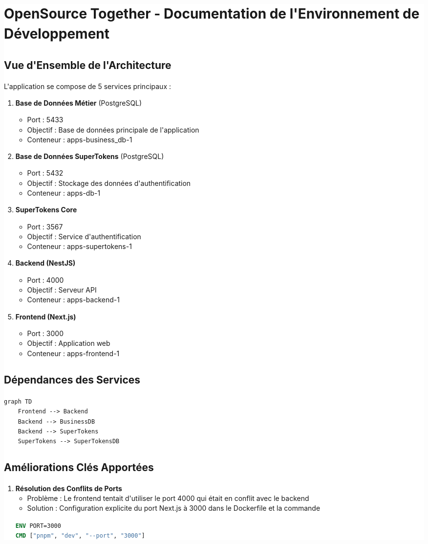 # OpenSource Together - Documentation de l'Environnement de Développement

## Vue d'Ensemble de l'Architecture

L'application se compose de 5 services principaux :

1. **Base de Données Métier** (PostgreSQL)
   - Port : 5433
   - Objectif : Base de données principale de l'application
   - Conteneur : apps-business_db-1

2. **Base de Données SuperTokens** (PostgreSQL)
   - Port : 5432
   - Objectif : Stockage des données d'authentification
   - Conteneur : apps-db-1

3. **SuperTokens Core**
   - Port : 3567
   - Objectif : Service d'authentification
   - Conteneur : apps-supertokens-1

4. **Backend (NestJS)**
   - Port : 4000
   - Objectif : Serveur API
   - Conteneur : apps-backend-1

5. **Frontend (Next.js)**
   - Port : 3000
   - Objectif : Application web
   - Conteneur : apps-frontend-1

## Dépendances des Services

```mermaid
graph TD
    Frontend --> Backend
    Backend --> BusinessDB
    Backend --> SuperTokens
    SuperTokens --> SuperTokensDB
```

## Améliorations Clés Apportées

1. **Résolution des Conflits de Ports**
   - Problème : Le frontend tentait d'utiliser le port 4000 qui était en conflit avec le backend
   - Solution : Configuration explicite du port Next.js à 3000 dans le Dockerfile et la commande
   ```dockerfile
   ENV PORT=3000
   CMD ["pnpm", "dev", "--port", "3000"]
   ```
